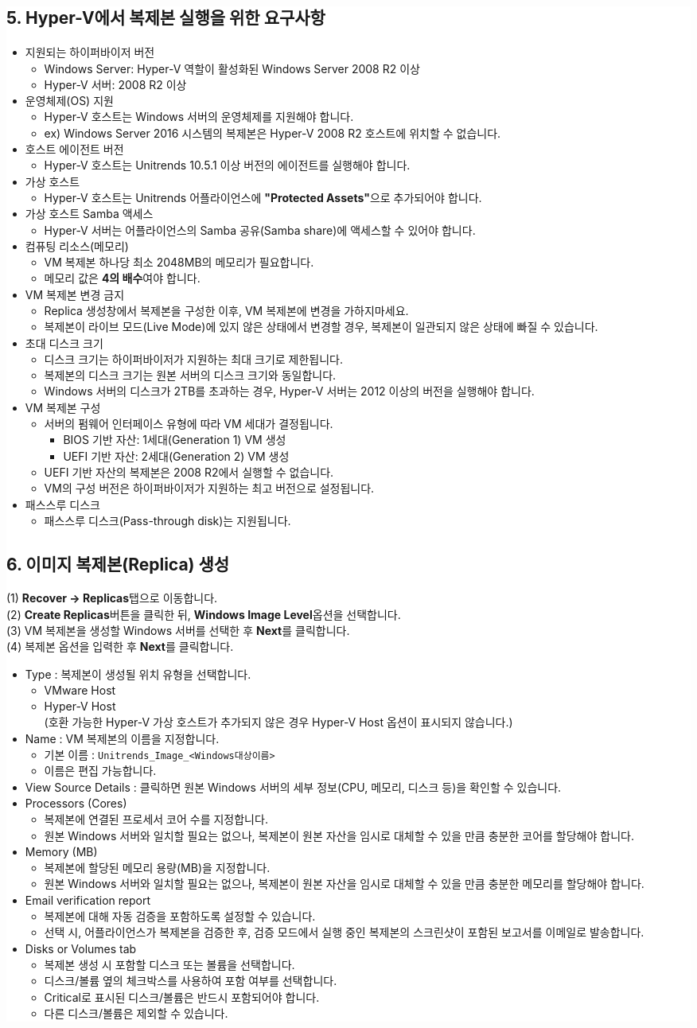 ## 5. Hyper-V에서 복제본 실행을 위한 요구사항
* 지원되는 하이퍼바이저 버전
    * Windows Server: Hyper-V 역할이 활성화된 Windows Server 2008 R2 이상
    * Hyper-V 서버: 2008 R2 이상
* 운영체제(OS) 지원
    * Hyper-V 호스트는 Windows 서버의 운영체제를 지원해야 합니다.
    * ex) Windows Server 2016 시스템의 복제본은 Hyper-V 2008 R2 호스트에 위치할 수 없습니다.
* 호스트 에이전트 버전
    * Hyper-V 호스트는 Unitrends 10.5.1 이상 버전의 에이전트를 실행해야 합니다.
* 가상 호스트
    * Hyper-V 호스트는 Unitrends 어플라이언스에 <b>"Protected Assets"</b>으로 추가되어야 합니다.
* 가상 호스트 Samba 액세스
    * Hyper-V 서버는 어플라이언스의 Samba 공유(Samba share)에 액세스할 수 있어야 합니다.
* 컴퓨팅 리소스(메모리)
    * VM 복제본 하나당 최소 2048MB의  메모리가 필요합니다.
    * 메모리 값은 <b>4의 배수</b>여야 합니다.
* VM 복제본 변경 금지
    * Replica 생성창에서 복제본을 구성한 이후, VM 복제본에 변경을 가하지마세요.
    * 복제본이 라이브 모드(Live Mode)에 있지 않은 상태에서 변경할 경우, 복제본이 일관되지 않은 상태에 빠질 수 있습니다.
* 초대 디스크 크기
    * 디스크 크기는 하이퍼바이저가 지원하는 최대 크기로 제한됩니다.
    * 복제본의 디스크 크기는 원본 서버의 디스크 크기와 동일합니다.
    * Windows 서버의 디스크가 2TB를 초과하는 경우, Hyper-V 서버는 2012 이상의 버전을 실행해야 합니다.
* VM 복제본 구성
    * 서버의 펌웨어 인터페이스 유형에 따라 VM 세대가 결정됩니다.
        * BIOS 기반 자산: 1세대(Generation 1) VM 생성
        * UEFI 기반 자산: 2세대(Generation 2) VM 생성
    * UEFI 기반 자산의 복제본은 2008 R2에서 실행할 수 없습니다.
    * VM의 구성 버전은 하이퍼바이저가 지원하는 최고 버전으로 설정됩니다.
* 패스스루 디스크
    * 패스스루 디스크(Pass-through disk)는 지원됩니다.

## 6. 이미지 복제본(Replica) 생성
(1) <b>Recover → Replicas</b>탭으로 이동합니다.<br>
(2) <b>Create Replicas</b>버튼을 클릭한 뒤, <b>Windows Image Level</b>옵션을 선택합니다.<br>
(3) VM 복제본을 생성할 Windows 서버를 선택한 후 <b>Next</b>를 클릭합니다.<br>
(4) 복제본 옵션을 입력한 후 <b>Next</b>를 클릭합니다.<br>
* Type : 복제본이 생성될 위치 유형을 선택합니다.
    * VMware Host
    * Hyper-V Host<br>(호환 가능한 Hyper-V 가상 호스트가 추가되지 않은 경우 Hyper-V Host 옵션이 표시되지 않습니다.)
* Name : VM 복제본의 이름을 지정합니다.
    * 기본 이름 : ```Unitrends_Image_<Windows대상이름>```
    * 이름은 편집 가능합니다.
* View Source Details : 클릭하면 원본 Windows 서버의 세부 정보(CPU, 메모리, 디스크 등)을 확인할 수 있습니다.
* Processors (Cores)
    * 복제본에 연결된 프로세서 코어 수를 지정합니다.
    * 원본 Windows 서버와 일치할 필요는 없으나, 복제본이 원본 자산을 임시로 대체할 수 있을 만큼 충분한 코어를 할당해야 합니다.
* Memory (MB)
    * 복제본에 할당된 메모리 용량(MB)을 지정합니다.
    * 원본 Windows 서버와 일치할 필요는 없으나, 복제본이 원본 자산을 임시로 대체할 수 있을 만큼 충분한 메모리를 할당해야 합니다.
* Email verification report
    * 복제본에 대해 자동 검증을 포함하도록 설정할 수 있습니다.
    * 선택 시, 어플라이언스가 복제본을 검증한 후, 검증 모드에서 실행 중인 복제본의 스크린샷이 포함된 보고서를 이메일로 발송합니다.
* Disks or Volumes tab
    * 복제본 생성 시 포함할 디스크 또는 볼륨을 선택합니다.
    * 디스크/볼륨 옆의 체크박스를 사용하여 포함 여부를 선택합니다.
    * Critical로 표시된 디스크/볼륨은 반드시 포함되어야 합니다.
    * 다른 디스크/볼륨은 제외할 수 있습니다.

